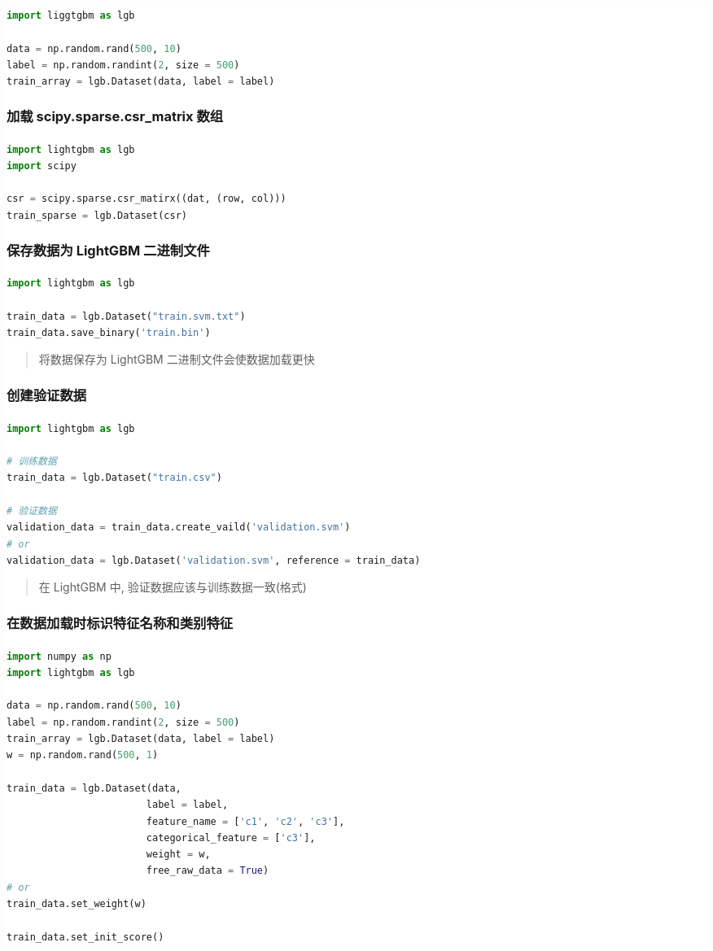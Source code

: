 ```python
import liggtgbm as lgb

data = np.random.rand(500, 10)
label = np.random.randint(2, size = 500)
train_array = lgb.Dataset(data, label = label)
```

### 加载 scipy.sparse.csr_matrix 数组

```python
import lightgbm as lgb
import scipy

csr = scipy.sparse.csr_matirx((dat, (row, col)))
train_sparse = lgb.Dataset(csr)
```

### 保存数据为 LightGBM 二进制文件

```python
import lightgbm as lgb

train_data = lgb.Dataset("train.svm.txt")
train_data.save_binary('train.bin')
```

> 将数据保存为 LightGBM 二进制文件会使数据加载更快

### 创建验证数据

```python
import lightgbm as lgb

# 训练数据
train_data = lgb.Dataset("train.csv")

# 验证数据
validation_data = train_data.create_vaild('validation.svm')
# or
validation_data = lgb.Dataset('validation.svm', reference = train_data)
```

> 在 LightGBM 中, 验证数据应该与训练数据一致(格式)

### 在数据加载时标识特征名称和类别特征

```python
import numpy as np
import lightgbm as lgb

data = np.random.rand(500, 10)
label = np.random.randint(2, size = 500)
train_array = lgb.Dataset(data, label = label)
w = np.random.rand(500, 1)

train_data = lgb.Dataset(data, 
                        label = label, 
                        feature_name = ['c1', 'c2', 'c3'], 
                        categorical_feature = ['c3'],
                        weight = w,
                        free_raw_data = True)
# or
train_data.set_weight(w)

train_data.set_init_score()

```